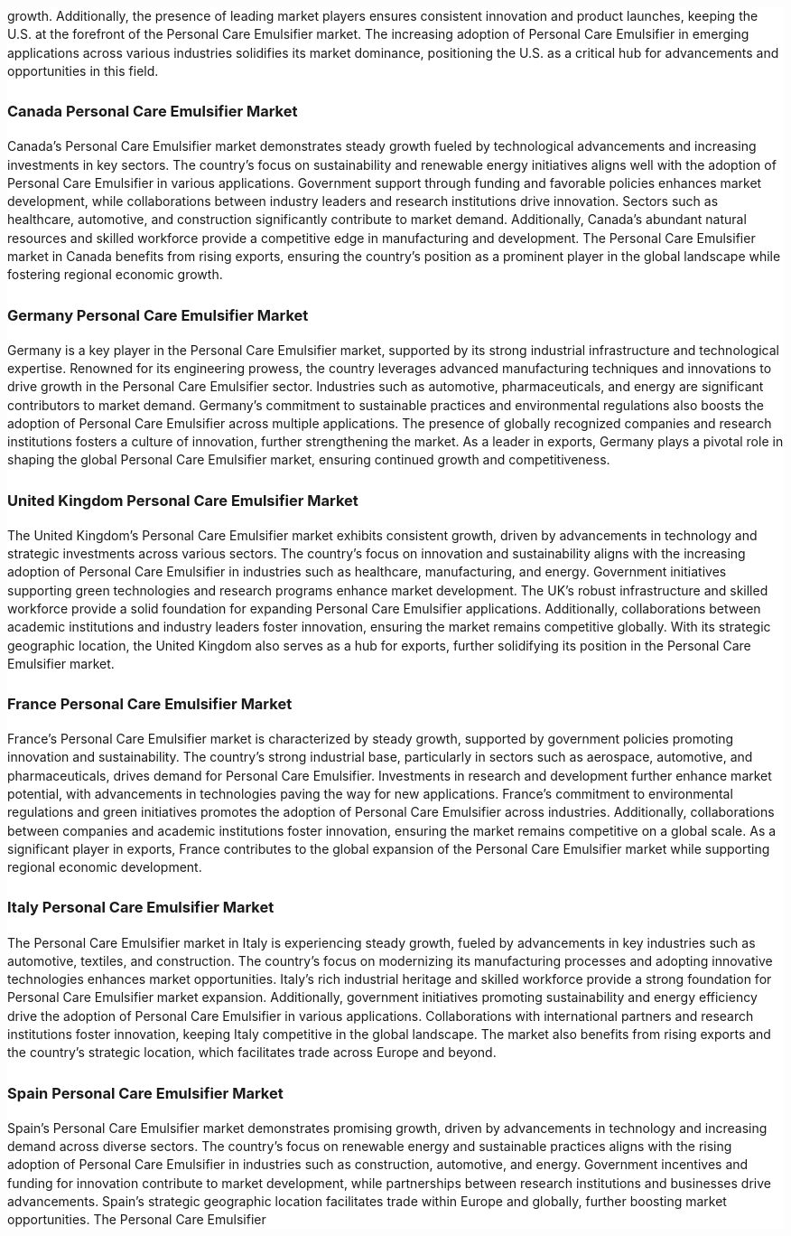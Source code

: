 growth. Additionally, the presence of leading market players ensures consistent innovation and product launches, keeping the U.S. at the forefront of the Personal Care Emulsifier market. The increasing adoption of Personal Care Emulsifier in emerging applications across various industries solidifies its market dominance, positioning the U.S. as a critical hub for advancements and opportunities in this field.</p><h3>Canada Personal Care Emulsifier Market</h3><p>Canada&rsquo;s Personal Care Emulsifier market demonstrates steady growth fueled by technological advancements and increasing investments in key sectors. The country&rsquo;s focus on sustainability and renewable energy initiatives aligns well with the adoption of Personal Care Emulsifier in various applications. Government support through funding and favorable policies enhances market development, while collaborations between industry leaders and research institutions drive innovation. Sectors such as healthcare, automotive, and construction significantly contribute to market demand. Additionally, Canada&rsquo;s abundant natural resources and skilled workforce provide a competitive edge in manufacturing and development. The Personal Care Emulsifier market in Canada benefits from rising exports, ensuring the country&rsquo;s position as a prominent player in the global landscape while fostering regional economic growth.</p><h3>Germany Personal Care Emulsifier Market</h3><p>Germany is a key player in the Personal Care Emulsifier market, supported by its strong industrial infrastructure and technological expertise. Renowned for its engineering prowess, the country leverages advanced manufacturing techniques and innovations to drive growth in the Personal Care Emulsifier sector. Industries such as automotive, pharmaceuticals, and energy are significant contributors to market demand. Germany&rsquo;s commitment to sustainable practices and environmental regulations also boosts the adoption of Personal Care Emulsifier across multiple applications. The presence of globally recognized companies and research institutions fosters a culture of innovation, further strengthening the market. As a leader in exports, Germany plays a pivotal role in shaping the global Personal Care Emulsifier market, ensuring continued growth and competitiveness.</p><h3>United Kingdom Personal Care Emulsifier Market</h3><p>The United Kingdom&rsquo;s Personal Care Emulsifier market exhibits consistent growth, driven by advancements in technology and strategic investments across various sectors. The country&rsquo;s focus on innovation and sustainability aligns with the increasing adoption of Personal Care Emulsifier in industries such as healthcare, manufacturing, and energy. Government initiatives supporting green technologies and research programs enhance market development. The UK&rsquo;s robust infrastructure and skilled workforce provide a solid foundation for expanding Personal Care Emulsifier applications. Additionally, collaborations between academic institutions and industry leaders foster innovation, ensuring the market remains competitive globally. With its strategic geographic location, the United Kingdom also serves as a hub for exports, further solidifying its position in the Personal Care Emulsifier market.</p><h3>France Personal Care Emulsifier Market</h3><p>France&rsquo;s Personal Care Emulsifier market is characterized by steady growth, supported by government policies promoting innovation and sustainability. The country&rsquo;s strong industrial base, particularly in sectors such as aerospace, automotive, and pharmaceuticals, drives demand for Personal Care Emulsifier. Investments in research and development further enhance market potential, with advancements in technologies paving the way for new applications. France&rsquo;s commitment to environmental regulations and green initiatives promotes the adoption of Personal Care Emulsifier across industries. Additionally, collaborations between companies and academic institutions foster innovation, ensuring the market remains competitive on a global scale. As a significant player in exports, France contributes to the global expansion of the Personal Care Emulsifier market while supporting regional economic development.</p><h3>Italy Personal Care Emulsifier Market</h3><p>The Personal Care Emulsifier market in Italy is experiencing steady growth, fueled by advancements in key industries such as automotive, textiles, and construction. The country&rsquo;s focus on modernizing its manufacturing processes and adopting innovative technologies enhances market opportunities. Italy&rsquo;s rich industrial heritage and skilled workforce provide a strong foundation for Personal Care Emulsifier market expansion. Additionally, government initiatives promoting sustainability and energy efficiency drive the adoption of Personal Care Emulsifier in various applications. Collaborations with international partners and research institutions foster innovation, keeping Italy competitive in the global landscape. The market also benefits from rising exports and the country&rsquo;s strategic location, which facilitates trade across Europe and beyond.</p><h3>Spain Personal Care Emulsifier Market</h3><p>Spain&rsquo;s Personal Care Emulsifier market demonstrates promising growth, driven by advancements in technology and increasing demand across diverse sectors. The country&rsquo;s focus on renewable energy and sustainable practices aligns with the rising adoption of Personal Care Emulsifier in industries such as construction, automotive, and energy. Government incentives and funding for innovation contribute to market development, while partnerships between research institutions and businesses drive advancements. Spain&rsquo;s strategic geographic location facilitates trade within Europe and globally, further boosting market opportunities. The Personal Care Emulsifier